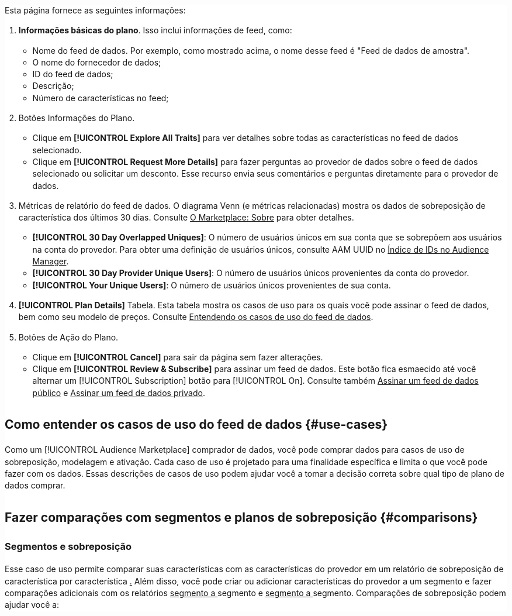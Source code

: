 Esta página fornece as seguintes informações:

1. **Informações básicas do plano**. Isso inclui informações de feed, como:
   * Nome do feed de dados. Por exemplo, como mostrado acima, o nome desse feed é &quot;Feed de dados de amostra&quot;.
   * O nome do fornecedor de dados;
   * ID do feed de dados;
   * Descrição;
   * Número de características no feed;

1. Botões Informações do Plano.
   * Clique em **[!UICONTROL Explore All Traits]** para ver detalhes sobre todas as características no feed de dados selecionado.
   * Clique em **[!UICONTROL Request More Details]** para fazer perguntas ao provedor de dados sobre o feed de dados selecionado ou solicitar um desconto. Esse recurso envia seus comentários e perguntas diretamente para o provedor de dados.

1. Métricas de relatório do feed de dados. O diagrama Venn (e métricas relacionadas) mostra os dados de sobreposição de característica dos últimos 30 dias. Consulte [O Marketplace: Sobre](marketplace-data-buyers.md#about-marketplace) para obter detalhes.
   * **[!UICONTROL 30 Day Overlapped Uniques]**: O número de usuários únicos em sua conta que se sobrepõem aos usuários na conta do provedor. Para obter uma definição de usuários únicos, consulte AAM UUID no [Índice de IDs no Audience Manager](/help/using/reference/ids-in-aam.md).
   * **[!UICONTROL 30 Day Provider Unique Users]**: O número de usuários únicos provenientes da conta do provedor.
   * **[!UICONTROL Your Unique Users]**: O número de usuários únicos provenientes de sua conta.

1. **[!UICONTROL Plan Details]** Tabela. Esta tabela mostra os casos de uso para os quais você pode assinar o feed de dados, bem como seu modelo de preços. Consulte [Entendendo os casos de uso do feed de dados](#use-cases).

1. Botões de Ação do Plano.
   * Clique em **[!UICONTROL Cancel]** para sair da página sem fazer alterações.
   * Clique em **[!UICONTROL Review & Subscribe]** para assinar um feed de dados. Este botão fica esmaecido até você alternar um [!UICONTROL Subscription] botão para [!UICONTROL On]. Consulte também [Assinar um feed de dados público](#subscript-public-data-feed) e [Assinar um feed de dados privado](#subscript-private-data-feed).

## Como entender os casos de uso do feed de dados {#use-cases}

Como um [!UICONTROL Audience Marketplace] comprador de dados, você pode comprar dados para casos de uso de sobreposição, modelagem e ativação. Cada caso de uso é projetado para uma finalidade específica e limita o que você pode fazer com os dados. Essas descrições de casos de uso podem ajudar você a tomar a decisão correta sobre qual tipo de plano de dados comprar.

## Fazer comparações com segmentos e planos de sobreposição {#comparisons}



### Segmentos e sobreposição

Esse caso de uso permite comparar suas características com as características do provedor em um relatório de sobreposição de característica por característica [.](../../../reporting/dynamic-reports/trait-trait-overlap-report.md#trait-to-trait-overlap-report) Além disso, você pode criar ou adicionar características do provedor a um segmento e fazer comparações adicionais com os relatórios  [segmento a ](../../../reporting/dynamic-reports/segment-trait-overlap-report.md) segmento e  [segmento a ](../../../reporting/dynamic-reports/segment-segment-overlap-report.md) segmento. Comparações de sobreposição podem ajudar você a:
